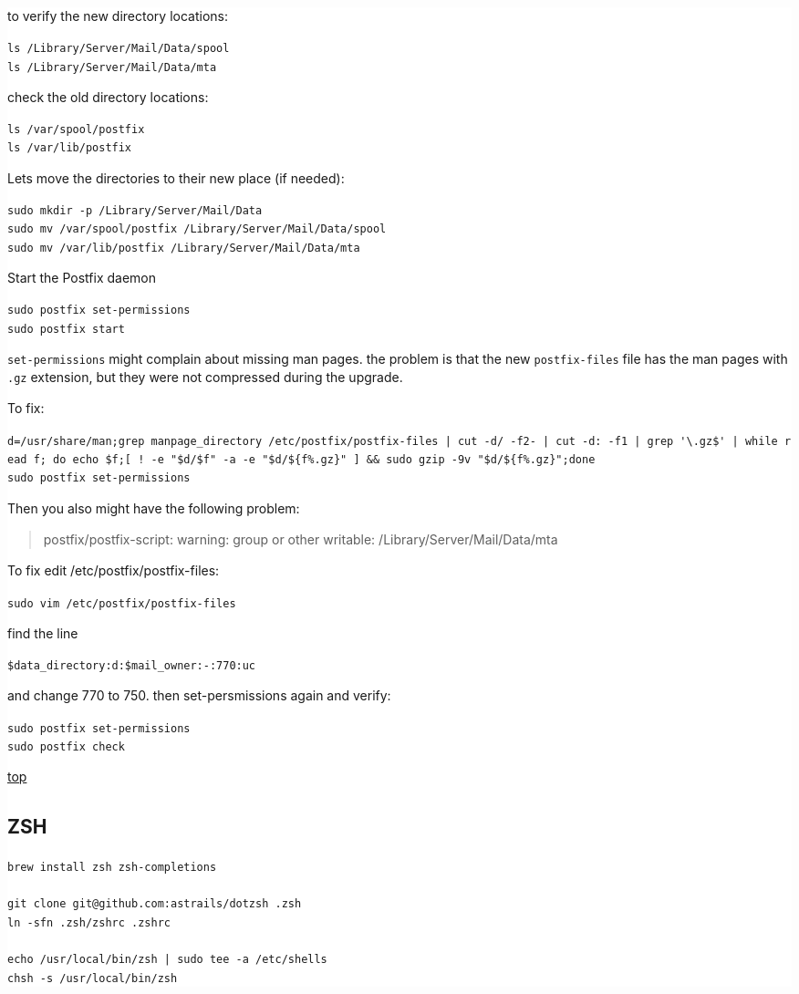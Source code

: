 to verify the new directory locations:

    ls /Library/Server/Mail/Data/spool
    ls /Library/Server/Mail/Data/mta

check the old directory locations:

    ls /var/spool/postfix
    ls /var/lib/postfix

Lets move the directories to their new place (if needed):

    sudo mkdir -p /Library/Server/Mail/Data
    sudo mv /var/spool/postfix /Library/Server/Mail/Data/spool
    sudo mv /var/lib/postfix /Library/Server/Mail/Data/mta

Start the Postfix daemon

    sudo postfix set-permissions
    sudo postfix start

`set-permissions` might complain about missing man pages. the problem is that
the new `postfix-files` file has the man pages with `.gz` extension, but they
were not compressed during the upgrade.

To fix:

    d=/usr/share/man;grep manpage_directory /etc/postfix/postfix-files | cut -d/ -f2- | cut -d: -f1 | grep '\.gz$' | while read f; do echo $f;[ ! -e "$d/$f" -a -e "$d/${f%.gz}" ] && sudo gzip -9v "$d/${f%.gz}";done
    sudo postfix set-permissions

Then you also might have the following problem:

> postfix/postfix-script: warning: group or other writable: /Library/Server/Mail/Data/mta

To fix edit /etc/postfix/postfix-files:

    sudo vim /etc/postfix/postfix-files

find the line

    $data_directory:d:$mail_owner:-:770:uc

and change 770 to 750. then set-persmissions again and verify:

    sudo postfix set-permissions
    sudo postfix check

[top](#top)<a name=zsh></a>
## ZSH

    brew install zsh zsh-completions

    git clone git@github.com:astrails/dotzsh .zsh
    ln -sfn .zsh/zshrc .zshrc

    echo /usr/local/bin/zsh | sudo tee -a /etc/shells
    chsh -s /usr/local/bin/zsh
